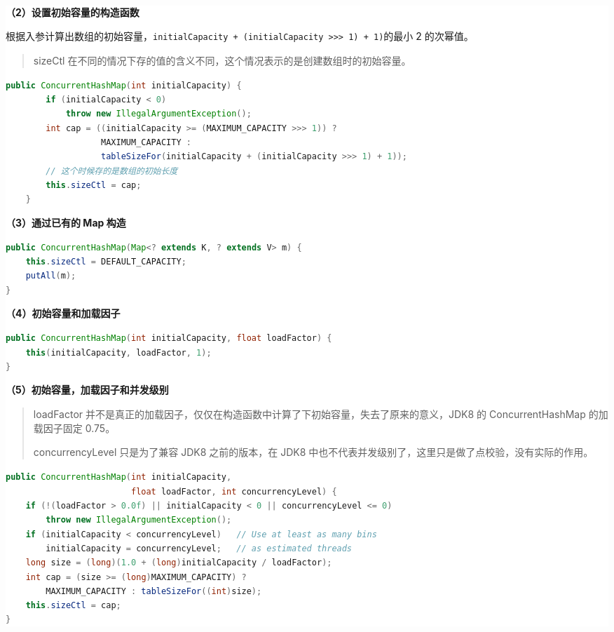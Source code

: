 

**（2）设置初始容量的构造函数**

根据入参计算出数组的初始容量，`initialCapacity + (initialCapacity >>> 1) + 1)`的最小 2 的次幂值。

> sizeCtl 在不同的情况下存的值的含义不同，这个情况表示的是创建数组时的初始容量。

```java
public ConcurrentHashMap(int initialCapacity) {
        if (initialCapacity < 0)
            throw new IllegalArgumentException();
        int cap = ((initialCapacity >= (MAXIMUM_CAPACITY >>> 1)) ?
                   MAXIMUM_CAPACITY :
                   tableSizeFor(initialCapacity + (initialCapacity >>> 1) + 1));
        // 这个时候存的是数组的初始长度
        this.sizeCtl = cap;
    }
```



**（3）通过已有的 Map 构造**

```java
public ConcurrentHashMap(Map<? extends K, ? extends V> m) {
    this.sizeCtl = DEFAULT_CAPACITY;
    putAll(m);
}
```



**（4）初始容量和加载因子**

```java
public ConcurrentHashMap(int initialCapacity, float loadFactor) {
    this(initialCapacity, loadFactor, 1);
}
```



**（5）初始容量，加载因子和并发级别**

> loadFactor 并不是真正的加载因子，仅仅在构造函数中计算了下初始容量，失去了原来的意义，JDK8 的 ConcurrentHashMap 的加载因子固定 0.75。
>
> concurrencyLevel 只是为了兼容 JDK8 之前的版本，在 JDK8 中也不代表并发级别了，这里只是做了点校验，没有实际的作用。

```java
public ConcurrentHashMap(int initialCapacity,
                         float loadFactor, int concurrencyLevel) {
    if (!(loadFactor > 0.0f) || initialCapacity < 0 || concurrencyLevel <= 0)
        throw new IllegalArgumentException();
    if (initialCapacity < concurrencyLevel)   // Use at least as many bins
        initialCapacity = concurrencyLevel;   // as estimated threads
    long size = (long)(1.0 + (long)initialCapacity / loadFactor);
    int cap = (size >= (long)MAXIMUM_CAPACITY) ?
        MAXIMUM_CAPACITY : tableSizeFor((int)size);
    this.sizeCtl = cap;
}
```
